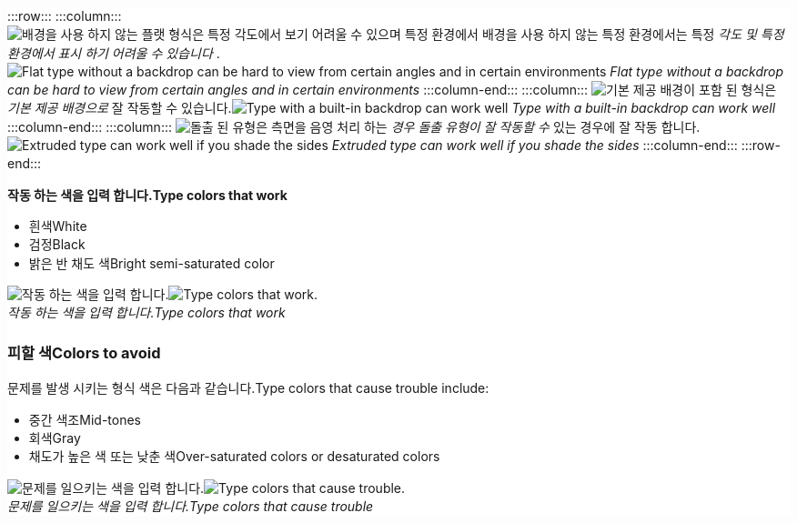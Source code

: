 :::row:::
    :::column:::
        <span data-ttu-id="e5f98-183">![배경을 사용 하지 않는 플랫 형식은 특정 각도에서 보기 어려울 수 있으며 특정 환경에서 배경을 사용 하지 않는 특정 환경에서는 특정 ](images/flattype-640px.png) *각도 및 특정 환경에서 표시 하기 어려울 수 있습니다* .</span><span class="sxs-lookup"><span data-stu-id="e5f98-183">![Flat type without a backdrop can be hard to view from certain angles and in certain environments](images/flattype-640px.png) *Flat type without a backdrop can be hard to view from certain angles and in certain environments*</span></span>
    :::column-end:::
    :::column:::
        <span data-ttu-id="e5f98-184">![기본 제공 배경이 포함 된 형식은 ](images/flattypeandbkg-640px.png) *기본 제공 배경으로* 잘 작동할 수 있습니다.</span><span class="sxs-lookup"><span data-stu-id="e5f98-184">![Type with a built-in backdrop can work well](images/flattypeandbkg-640px.png) *Type with a built-in backdrop can work well*</span></span>
    :::column-end:::
    :::column:::
        <span data-ttu-id="e5f98-185">![돌출 된 유형은 측면을 음영 처리 하는 ](images/20171016-160221-mixedreality-640px.jpg) *경우 돌출 유형이 잘 작동할 수* 있는 경우에 잘 작동 합니다.</span><span class="sxs-lookup"><span data-stu-id="e5f98-185">![Extruded type can work well if you shade the sides](images/20171016-160221-mixedreality-640px.jpg) *Extruded type can work well if you shade the sides*</span></span>
    :::column-end:::
:::row-end:::

<span data-ttu-id="e5f98-186">**작동 하는 색을 입력 합니다.**</span><span class="sxs-lookup"><span data-stu-id="e5f98-186">**Type colors that work**</span></span>

* <span data-ttu-id="e5f98-187">흰색</span><span class="sxs-lookup"><span data-stu-id="e5f98-187">White</span></span>
* <span data-ttu-id="e5f98-188">검정</span><span class="sxs-lookup"><span data-stu-id="e5f98-188">Black</span></span>
* <span data-ttu-id="e5f98-189">밝은 반 채도 색</span><span class="sxs-lookup"><span data-stu-id="e5f98-189">Bright semi-saturated color</span></span>

<span data-ttu-id="e5f98-190">![작동 하는 색을 입력 합니다.](images/20171016-112111-mixedreality-640px.jpg)</span><span class="sxs-lookup"><span data-stu-id="e5f98-190">![Type colors that work.](images/20171016-112111-mixedreality-640px.jpg)</span></span><br>
<span data-ttu-id="e5f98-191">*작동 하는 색을 입력 합니다.*</span><span class="sxs-lookup"><span data-stu-id="e5f98-191">*Type colors that work*</span></span>

### <a name="colors-to-avoid"></a><span data-ttu-id="e5f98-192">피할 색</span><span class="sxs-lookup"><span data-stu-id="e5f98-192">Colors to avoid</span></span>

<span data-ttu-id="e5f98-193">문제를 발생 시키는 형식 색은 다음과 같습니다.</span><span class="sxs-lookup"><span data-stu-id="e5f98-193">Type colors that cause trouble include:</span></span>

* <span data-ttu-id="e5f98-194">중간 색조</span><span class="sxs-lookup"><span data-stu-id="e5f98-194">Mid-tones</span></span>
* <span data-ttu-id="e5f98-195">회색</span><span class="sxs-lookup"><span data-stu-id="e5f98-195">Gray</span></span>
* <span data-ttu-id="e5f98-196">채도가 높은 색 또는 낮춘 색</span><span class="sxs-lookup"><span data-stu-id="e5f98-196">Over-saturated colors or desaturated colors</span></span>

<span data-ttu-id="e5f98-197">![문제를 일으키는 색을 입력 합니다.](images/20171016-112246-mixedreality-640px.jpg)</span><span class="sxs-lookup"><span data-stu-id="e5f98-197">![Type colors that cause trouble.](images/20171016-112246-mixedreality-640px.jpg)</span></span><br>
<span data-ttu-id="e5f98-198">*문제를 일으키는 색을 입력 합니다.*</span><span class="sxs-lookup"><span data-stu-id="e5f98-198">*Type colors that cause trouble*</span></span>

